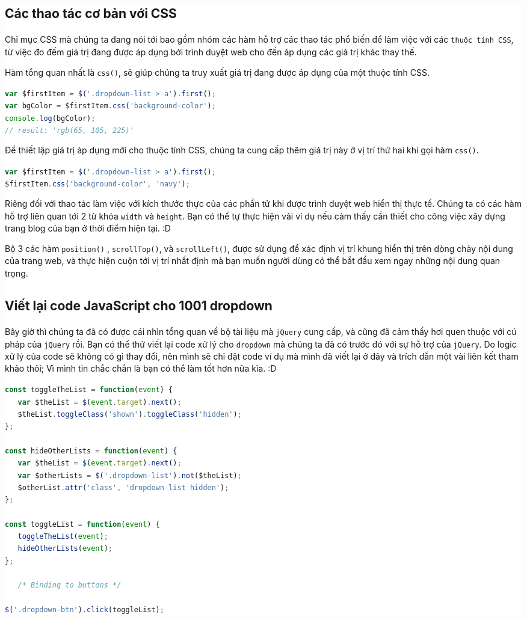 ## Các thao tác cơ bản với CSS

Chỉ mục CSS mà chúng ta đang nói tới bao gồm nhóm các hàm hỗ trợ các thao tác phổ biến để làm việc với các `thuộc tính CSS`, từ việc đo đếm giá trị đang được áp dụng bởi trình duyệt web cho đến áp dụng các giá trị khác thay thế.

Hàm tổng quan nhất là `css()`, sẽ giúp chúng ta truy xuất giá trị đang được áp dụng của một thuộc tính CSS.

```dropdown.js
var $firstItem = $('.dropdown-list > a').first();
var bgColor = $firstItem.css('background-color');
console.log(bgColor);
// result: 'rgb(65, 105, 225)'
```

Để thiết lập giá trị áp dụng mới cho thuộc tính CSS, chúng ta cung cấp thêm giá trị này ở vị trí thứ hai khi gọi hàm `css()`.

```dropdown.js
var $firstItem = $('.dropdown-list > a').first();
$firstItem.css('background-color', 'navy');
```

Riêng đối với thao tác làm việc với kích thước thực của các phần tử khi được trình duyệt web hiển thị thực tế. Chúng ta có các hàm hỗ trợ liên quan tới 2 từ khóa `width` và `height`. Bạn có thể tự thực hiện vài ví dụ nếu cảm thấy cần thiết cho công việc xây dựng trang blog của bạn ở thời điểm hiện tại. :D

Bộ 3 các hàm `position()` , `scrollTop()`, và `scrollLeft()`, được sử dụng để xác định vị trí khung hiển thị trên dòng chảy nội dung của trang web, và thực hiện cuộn tới vị trí nhất định mà bạn muốn người dùng có thể bắt đầu xem ngay những nội dung quan trọng.

## Viết lại code JavaScript cho 1001 dropdown

Bây giờ thì chúng ta đã có được cái nhìn tổng quan về bộ tài liệu mà `jQuery` cung cấp, và cũng đã cảm thấy hơi quen thuộc với cú pháp của `jQuery` rồi. Bạn có thể thử viết lại code xử lý cho `dropdown` mà chúng ta đã có trước đó với sự hỗ trợ của `jQuery`. Do logic xử lý của code sẽ không có gì thay đổi, nên mình sẽ chỉ đặt code ví dụ mà mình đã viết lại ở đây và trích dẫn một vài liên kết tham khảo thôi; Vì mình tin chắc chắn là bạn có thể làm tốt hơn nữa kìa. :D

```dropdown.js
const toggleTheList = function(event) {
   var $theList = $(event.target).next();
   $theList.toggleClass('shown').toggleClass('hidden');
};

const hideOtherLists = function(event) {
   var $theList = $(event.target).next();
   var $otherLists = $('.dropdown-list').not($theList);
   $otherList.attr('class', 'dropdown-list hidden');
};

const toggleList = function(event) {
   toggleTheList(event);
   hideOtherLists(event);
};

   /* Binding to buttons */

$('.dropdown-btn').click(toggleList);
```
